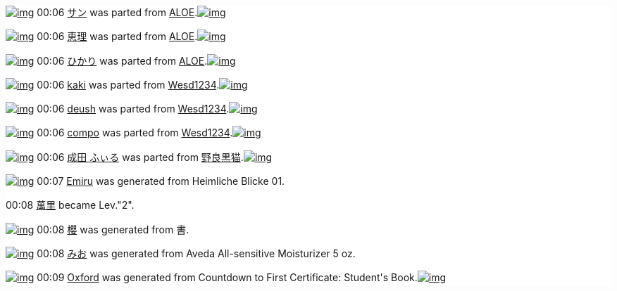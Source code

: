 [![img](http://img43.imageshack.us/img43/9391/od5j.png)](http://www.barcodekanojo.com/kanojo/2596326/%E3%82%B5%E3%83%B3) 00:06 [サン](http://www.barcodekanojo.com/kanojo/2596326/%E3%82%B5%E3%83%B3) was parted from [ALOE](http://www.barcodekanojo.com/kanojo/2596326/%E3%82%B5%E3%83%B3).[![img](http://img707.imageshack.us/img707/4203/83lp.png)](http://www.barcodekanojo.com/user/232238/ALOE) 

[![img](http://img35.imageshack.us/img35/2686/egjb.png)](http://www.barcodekanojo.com/kanojo/2597250/%E6%81%B5%E7%90%86) 00:06 [恵理](http://www.barcodekanojo.com/kanojo/2597250/%E6%81%B5%E7%90%86) was parted from [ALOE](http://www.barcodekanojo.com/kanojo/2597250/%E6%81%B5%E7%90%86).[![img](http://img594.imageshack.us/img594/2370/kakx.png)](http://www.barcodekanojo.com/user/232238/ALOE) 

[![img](http://img10.imageshack.us/img10/5240/3rlz.png)](http://www.barcodekanojo.com/kanojo/2597253/%E3%81%B2%E3%81%8B%E3%82%8A) 00:06 [ひかり](http://www.barcodekanojo.com/kanojo/2597253/%E3%81%B2%E3%81%8B%E3%82%8A) was parted from [ALOE](http://www.barcodekanojo.com/kanojo/2597253/%E3%81%B2%E3%81%8B%E3%82%8A).[![img](http://img513.imageshack.us/img513/2536/s25r.png)](http://www.barcodekanojo.com/user/232238/ALOE) 

[![img](http://img842.imageshack.us/img842/9092/ca6h.png)](http://www.barcodekanojo.com/kanojo/2587448/kaki) 00:06 [kaki](http://www.barcodekanojo.com/kanojo/2587448/kaki) was parted from [Wesd1234](http://www.barcodekanojo.com/kanojo/2587448/kaki).[![img](http://img18.imageshack.us/img18/486/18h2.jpg)](http://www.barcodekanojo.com/user/223641/Wesd1234) 

[![img](http://img842.imageshack.us/img842/7916/z5e5.png)](http://www.barcodekanojo.com/kanojo/2587671/deush) 00:06 [deush](http://www.barcodekanojo.com/kanojo/2587671/deush) was parted from [Wesd1234](http://www.barcodekanojo.com/kanojo/2587671/deush).[![img](http://img203.imageshack.us/img203/4035/pyn5.jpg)](http://www.barcodekanojo.com/user/223641/Wesd1234) 

[![img](http://img7.imageshack.us/img7/7285/6nt4.png)](http://www.barcodekanojo.com/kanojo/2587454/compo) 00:06 [compo](http://www.barcodekanojo.com/kanojo/2587454/compo) was parted from [Wesd1234](http://www.barcodekanojo.com/kanojo/2587454/compo).[![img](http://img197.imageshack.us/img197/8932/bl5u.jpg)](http://www.barcodekanojo.com/user/223641/Wesd1234) 

[![img](http://img842.imageshack.us/img842/3976/c01b.png)](http://www.barcodekanojo.com/kanojo/2590098/%E6%88%90%E7%94%B0%20%E3%81%B5%E3%81%83%E3%82%8B) 00:06 [成田 ふぃる](http://www.barcodekanojo.com/kanojo/2590098/%E6%88%90%E7%94%B0%20%E3%81%B5%E3%81%83%E3%82%8B) was parted from [野良黒猫](http://www.barcodekanojo.com/kanojo/2590098/%E6%88%90%E7%94%B0%20%E3%81%B5%E3%81%83%E3%82%8B).[![img](http://img707.imageshack.us/img707/5887/ax1s.jpg)](http://www.barcodekanojo.com/user/19858/%E9%87%8E%E8%89%AF%E9%BB%92%E7%8C%AB) 

[![img](http://i.imgur.com/WR0naKP.jpg)](http://www.barcodekanojo.com/kanojo/2664070/Emiru) 00:07 [Emiru](http://www.barcodekanojo.com/kanojo/2664070/Emiru) was generated from Heimliche Blicke 01.

00:08 [萬里](http://www.barcodekanojo.com/user/421472/%E8%90%AC%E9%87%8C) became Lev."2".

[![img](http://img842.imageshack.us/img842/2587/l4lr.png)](http://www.barcodekanojo.com/kanojo/2664071/%E6%AB%BB) 00:08 [櫻](http://www.barcodekanojo.com/kanojo/2664071/%E6%AB%BB) was generated from 書.

[![img](http://img843.imageshack.us/img843/4610/tjdy.png)](http://www.barcodekanojo.com/kanojo/2664072/%E3%81%BF%E3%81%8A) 00:08 [みお](http://www.barcodekanojo.com/kanojo/2664072/%E3%81%BF%E3%81%8A) was generated from Aveda All-sensitive Moisturizer 5 oz.

[![img](http://img7.imageshack.us/img7/2024/f6dc.png)](http://www.barcodekanojo.com/kanojo/2664073/Oxford) 00:09 [Oxford](http://www.barcodekanojo.com/kanojo/2664073/Oxford) was generated from Countdown to First Certificate: Student's Book.[![img](http://img36.imageshack.us/img36/1495/euq3.jpg)](http://www.barcodekanojo.com/product_images/barcode/5172316/1385824137/50x50xCountdown,P20to,P20First,P20Certificate,P3A,P20Student,P27s,P20Book.jpg,qw=88,ah=88.pagespeed.ic.pDRO3q2QdU.jpg) 
